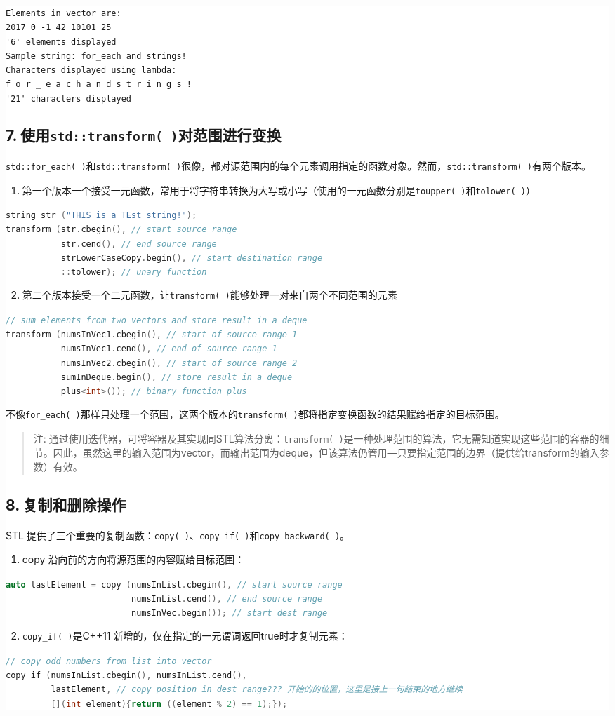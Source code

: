 ```
Elements in vector are:
2017 0 -1 42 10101 25
'6' elements displayed
Sample string: for_each and strings!
Characters displayed using lambda:
f o r _ e a c h a n d s t r i n g s !
'21' characters displayed
```

## 7. 使用`std::transform( )`对范围进行变换

`std::for_each( )`和`std::transform( )`很像，都对源范围内的每个元素调用指定的函数对象。然而，`std::transform( )`有两个版本。

1. 第一个版本一个接受一元函数，常用于将字符串转换为大写或小写（使用的一元函数分别是`toupper( )`和`tolower( )`）

```C++
string str ("THIS is a TEst string!");
transform (str.cbegin(), // start source range
		   str.cend(), // end source range
		   strLowerCaseCopy.begin(), // start destination range
		   ::tolower); // unary function
```

2. 第二个版本接受一个二元函数，让`transform( )`能够处理一对来自两个不同范围的元素

```C++
// sum elements from two vectors and store result in a deque
transform (numsInVec1.cbegin(), // start of source range 1
		   numsInVec1.cend(), // end of source range 1
		   numsInVec2.cbegin(), // start of source range 2
		   sumInDeque.begin(), // store result in a deque
		   plus<int>()); // binary function plus
```

不像`for_each( )`那样只处理一个范围，这两个版本的`transform( )`都将指定变换函数的结果赋给指定的目标范围。

> 注: 通过使用迭代器，可将容器及其实现同STL算法分离：`transform( )`是一种处理范围的算法，它无需知道实现这些范围的容器的细节。因此，虽然这里的输入范围为vector，而输出范围为deque，但该算法仍管用—只要指定范围的边界（提供给transform的输入参数）有效。

## 8. 复制和删除操作

STL 提供了三个重要的复制函数：`copy( )`、`copy_if( )`和`copy_backward( )`。

1. copy 沿向前的方向将源范围的内容赋给目标范围：
```C++
auto lastElement = copy (numsInList.cbegin(), // start source range
						 numsInList.cend(), // end source range
						 numsInVec.begin()); // start dest range
```

2. `copy_if( )`是C++11 新增的，仅在指定的一元谓词返回true时才复制元素：
```C++
// copy odd numbers from list into vector
copy_if (numsInList.cbegin(), numsInList.cend(),
		 lastElement, // copy position in dest range??? 开始的的位置，这里是接上一句结束的地方继续
		 [](int element){return ((element % 2) == 1);});
```
